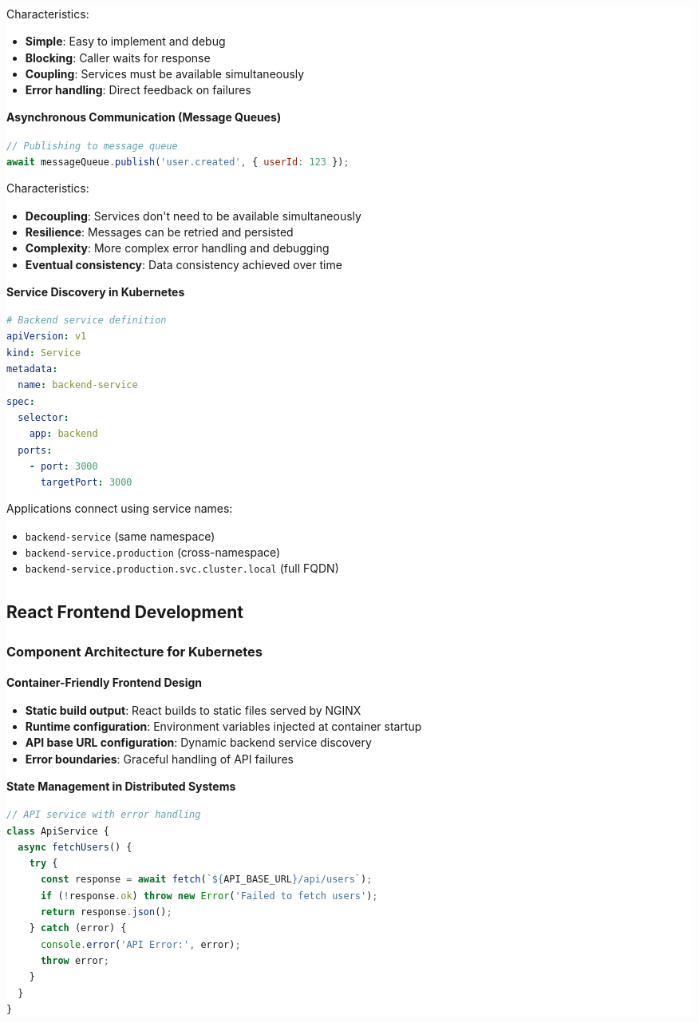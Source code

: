 Characteristics:
- **Simple**: Easy to implement and debug
- **Blocking**: Caller waits for response
- **Coupling**: Services must be available simultaneously
- **Error handling**: Direct feedback on failures

**Asynchronous Communication (Message Queues)**
```javascript
// Publishing to message queue
await messageQueue.publish('user.created', { userId: 123 });
```

Characteristics:
- **Decoupling**: Services don't need to be available simultaneously
- **Resilience**: Messages can be retried and persisted
- **Complexity**: More complex error handling and debugging
- **Eventual consistency**: Data consistency achieved over time

**Service Discovery in Kubernetes**
```yaml
# Backend service definition
apiVersion: v1
kind: Service
metadata:
  name: backend-service
spec:
  selector:
    app: backend
  ports:
    - port: 3000
      targetPort: 3000
```

Applications connect using service names:
- `backend-service` (same namespace)
- `backend-service.production` (cross-namespace)
- `backend-service.production.svc.cluster.local` (full FQDN)

## React Frontend Development

### Component Architecture for Kubernetes

**Container-Friendly Frontend Design**
- **Static build output**: React builds to static files served by NGINX
- **Runtime configuration**: Environment variables injected at container startup
- **API base URL configuration**: Dynamic backend service discovery
- **Error boundaries**: Graceful handling of API failures

**State Management in Distributed Systems**
```javascript
// API service with error handling
class ApiService {
  async fetchUsers() {
    try {
      const response = await fetch(`${API_BASE_URL}/api/users`);
      if (!response.ok) throw new Error('Failed to fetch users');
      return response.json();
    } catch (error) {
      console.error('API Error:', error);
      throw error;
    }
  }
}
```
